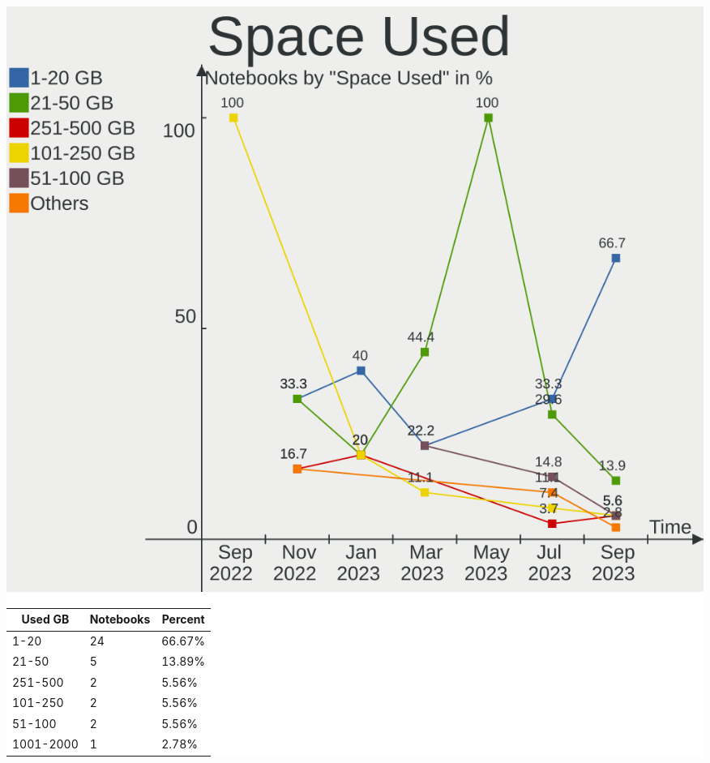 ![Space Used](./images/line_chart/drive_space_used.svg)

| Used GB   | Notebooks | Percent |
|-----------|-----------|---------|
| 1-20      | 24        | 66.67%  |
| 21-50     | 5         | 13.89%  |
| 251-500   | 2         | 5.56%   |
| 101-250   | 2         | 5.56%   |
| 51-100    | 2         | 5.56%   |
| 1001-2000 | 1         | 2.78%   |

